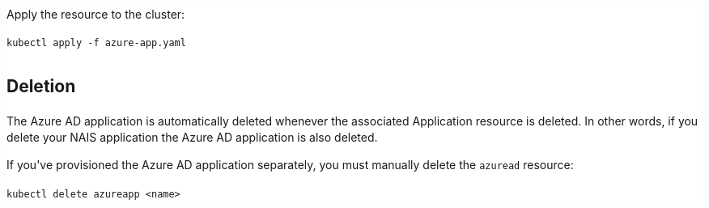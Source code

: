 Apply the resource to the cluster:

```
kubectl apply -f azure-app.yaml
```

## Deletion

The Azure AD application is automatically deleted whenever the associated Application resource is deleted. 
In other words, if you delete your NAIS application the Azure AD application is also deleted.

If you've provisioned the Azure AD application separately, you must manually delete the `azuread` resource:

```
kubectl delete azureapp <name>
```

[OpenID Connect]: https://docs.microsoft.com/en-us/azure/active-directory/develop/v2-protocols-oidc
[OAuth 2.0 On-Behalf-Of flow]: https://docs.microsoft.com/en-us/azure/active-directory/develop/v2-oauth2-on-behalf-of-flow
[OAuth 2.0 client credentials flow]: https://docs.microsoft.com/en-us/azure/active-directory/develop/v2-oauth2-client-creds-grant-flow
[NAV Security Guide]: https://security.labs.nais.io/
[Microsoft identity platform documentation]: https://docs.microsoft.com/en-us/azure/active-directory/develop/active-directory-v2-protocols
[authenticating to Azure AD with a certificate]: https://docs.microsoft.com/en-us/azure/active-directory/develop/v2-oauth2-client-creds-grant-flow#second-case-access-token-request-with-a-certificate
[authenticating the application to Azure AD]: https://docs.microsoft.com/en-us/azure/active-directory/develop/v2-oauth2-client-creds-grant-flow#first-case-access-token-request-with-a-shared-secret
[Azure Portal]: https://portal.azure.com/#blade/Microsoft_AAD_IAM/ActiveDirectoryMenuBlade/RegisteredApps
[reply URLs]: https://docs.microsoft.com/en-us/azure/active-directory/develop/reply-url
[on-behalf-of]: https://docs.microsoft.com/en-us/azure/active-directory/develop/v2-oauth2-on-behalf-of-flow
[IaC]: https://github.com/navikt/aad-iac
[custom resource]: https://kubernetes.io/docs/concepts/extend-kubernetes/api-extension/custom-resources/
[team]: https://github.com/navikt/teams
